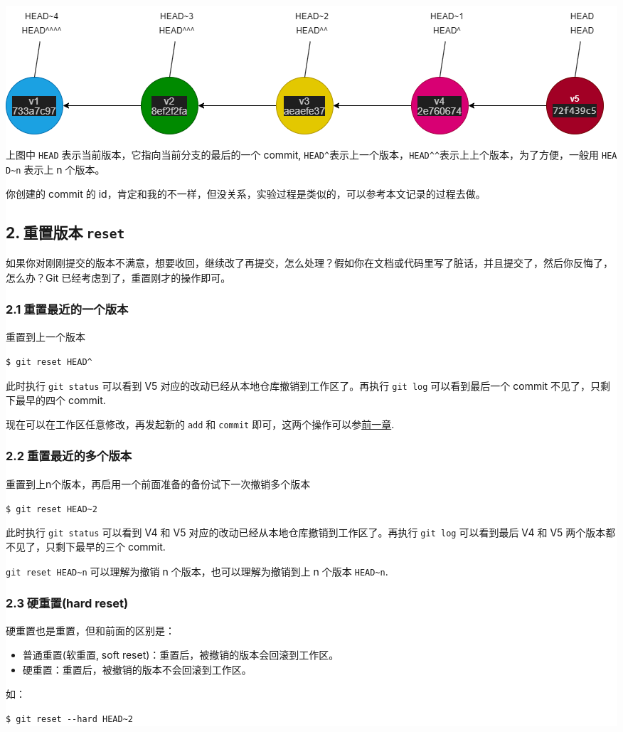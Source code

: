 ![](images/ch07_02_demo_commits.png)

上图中 `HEAD` 表示当前版本，它指向当前分支的最后的一个 commit, `HEAD^`表示上一个版本，`HEAD^^`表示上上个版本，为了方便，一般用 `HEAD~n` 表示上 n 个版本。

你创建的 commit 的 id，肯定和我的不一样，但没关系，实验过程是类似的，可以参考本文记录的过程去做。

## 2. 重置版本 `reset`

如果你对刚刚提交的版本不满意，想要收回，继续改了再提交，怎么处理？假如你在文档或代码里写了脏话，并且提交了，然后你反悔了，怎么办？Git 已经考虑到了，重置刚才的操作即可。

### 2.1 重置最近的一个版本

重置到上一个版本

```plaintext
$ git reset HEAD^
```

此时执行 `git status` 可以看到 V5 对应的改动已经从本地仓库撤销到工作区了。再执行 `git log` 可以看到最后一个 commit 不见了，只剩下最早的四个 commit.

现在可以在工作区任意修改，再发起新的 `add` 和 `commit` 即可，这两个操作可以参[前一章](06.md).

### 2.2 重置最近的多个版本

重置到上n个版本，再启用一个前面准备的备份试下一次撤销多个版本

```plaintext
$ git reset HEAD~2
```

此时执行 `git status` 可以看到 V4 和 V5 对应的改动已经从本地仓库撤销到工作区了。再执行 `git log` 可以看到最后 V4 和 V5 两个版本都不见了，只剩下最早的三个 commit.

`git reset HEAD~n` 可以理解为撤销 n 个版本，也可以理解为撤销到上 n 个版本 `HEAD~n`.

### 2.3 硬重置(hard reset)

硬重置也是重置，但和前面的区别是：

* 普通重置(软重置, soft reset)：重置后，被撤销的版本会回滚到工作区。
* 硬重置：重置后，被撤销的版本不会回滚到工作区。

如：

```plaintext
$ git reset --hard HEAD~2
```
